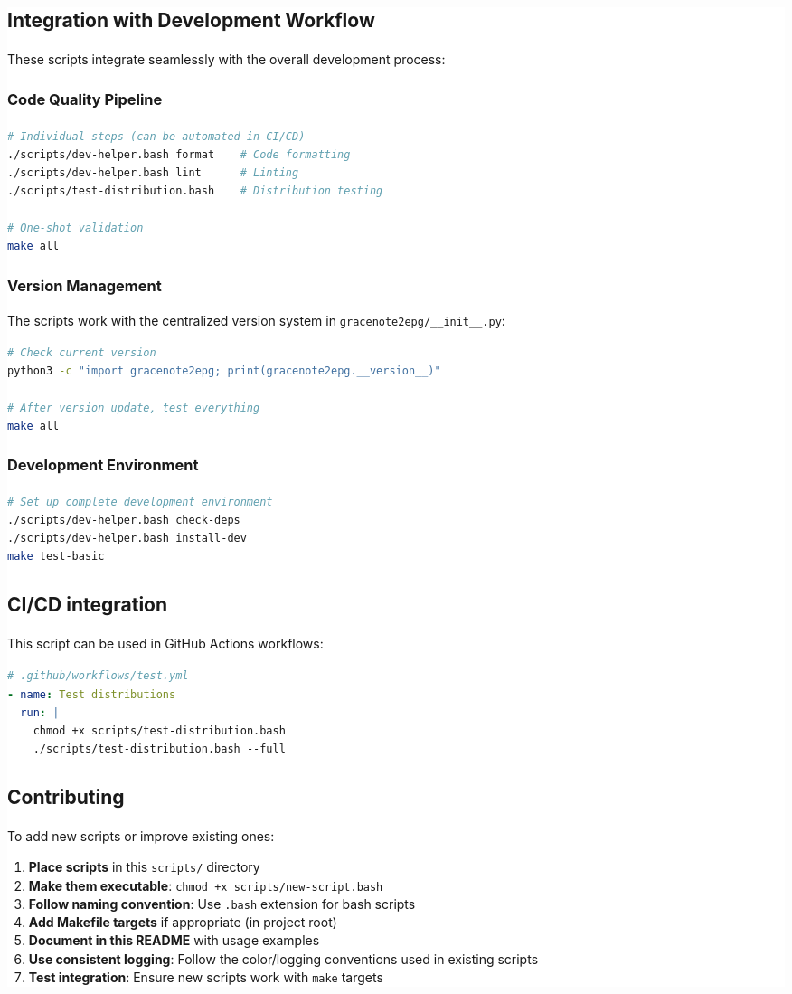 ## Integration with Development Workflow

These scripts integrate seamlessly with the overall development process:

### Code Quality Pipeline
```bash
# Individual steps (can be automated in CI/CD)
./scripts/dev-helper.bash format    # Code formatting
./scripts/dev-helper.bash lint      # Linting 
./scripts/test-distribution.bash    # Distribution testing

# One-shot validation
make all
```

### Version Management
The scripts work with the centralized version system in `gracenote2epg/__init__.py`:

```bash
# Check current version
python3 -c "import gracenote2epg; print(gracenote2epg.__version__)"

# After version update, test everything
make all
```

### Development Environment
```bash
# Set up complete development environment
./scripts/dev-helper.bash check-deps
./scripts/dev-helper.bash install-dev
make test-basic
```

## CI/CD integration

This script can be used in GitHub Actions workflows:

```yaml
# .github/workflows/test.yml
- name: Test distributions
  run: |
    chmod +x scripts/test-distribution.bash
    ./scripts/test-distribution.bash --full
```

## Contributing

To add new scripts or improve existing ones:

1. **Place scripts** in this `scripts/` directory
2. **Make them executable**: `chmod +x scripts/new-script.bash`  
3. **Follow naming convention**: Use `.bash` extension for bash scripts
4. **Add Makefile targets** if appropriate (in project root)
5. **Document in this README** with usage examples
6. **Use consistent logging**: Follow the color/logging conventions used in existing scripts
7. **Test integration**: Ensure new scripts work with `make` targets
